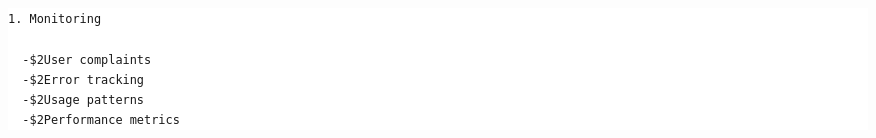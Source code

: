 ```text
1. Monitoring

  -$2User complaints
  -$2Error tracking
  -$2Usage patterns
  -$2Performance metrics
